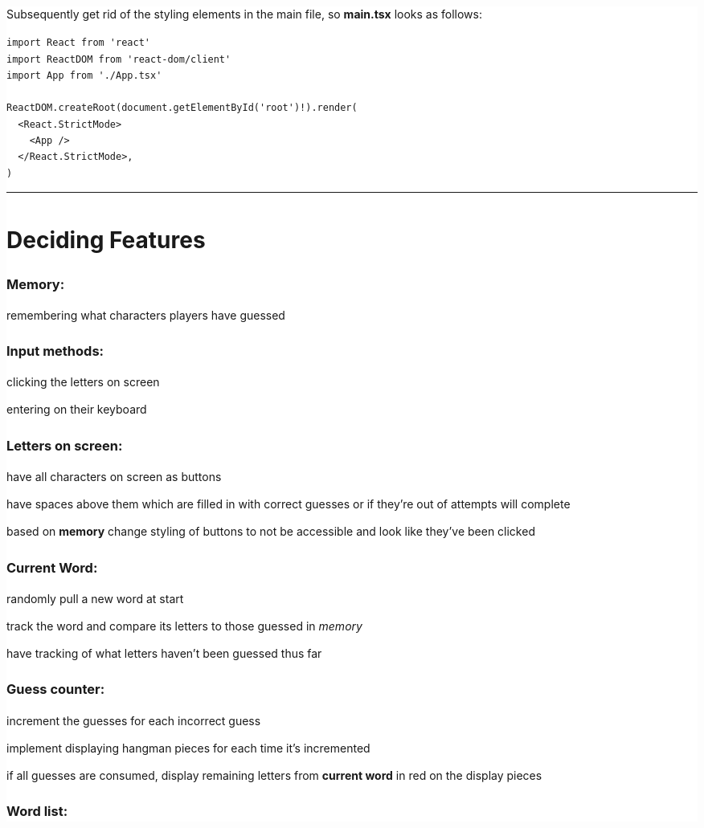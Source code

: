 Subsequently get rid of the styling elements in the main file, so **main.tsx** looks as follows:

```tsx
import React from 'react'
import ReactDOM from 'react-dom/client'
import App from './App.tsx'

ReactDOM.createRoot(document.getElementById('root')!).render(
  <React.StrictMode>
    <App />
  </React.StrictMode>,
)
```

---

# Deciding Features

### Memory:

remembering what characters players have guessed

### Input methods:

clicking the letters on screen

entering on their keyboard

### Letters on screen:

have all characters on screen as buttons

have spaces above them which are filled in with correct guesses or if they’re out of attempts will complete

based on ******memory****** change styling of buttons to not be accessible and look like they’ve been clicked

### Current Word:

randomly pull a new word at start

track the word and compare its letters to those guessed in *memory* 

have tracking of what letters haven’t been guessed thus far

### Guess counter:

increment the guesses for each incorrect guess

implement displaying hangman pieces for each time it’s incremented

if all guesses are consumed, display remaining letters from ************current word************ in red on the display pieces

### Word list:
